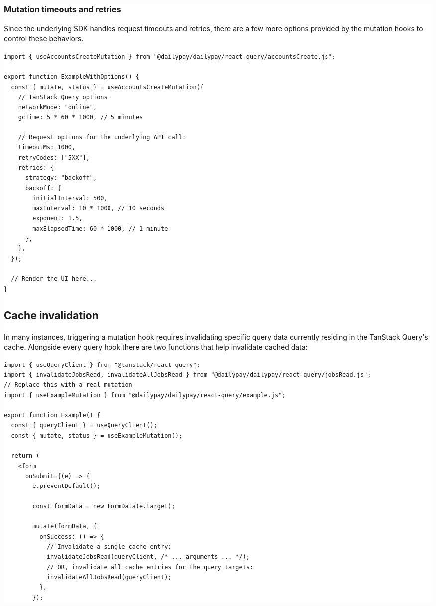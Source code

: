 ### Mutation timeouts and retries

Since the underlying SDK handles request timeouts and retries, there are a few
more options provided by the mutation hooks to control these behaviors.

```tsx
import { useAccountsCreateMutation } from "@dailypay/dailypay/react-query/accountsCreate.js";

export function ExampleWithOptions() {
  const { mutate, status } = useAccountsCreateMutation({
    // TanStack Query options:
    networkMode: "online",
    gcTime: 5 * 60 * 1000, // 5 minutes

    // Request options for the underlying API call:
    timeoutMs: 1000,
    retryCodes: ["5XX"],
    retries: {
      strategy: "backoff",
      backoff: {
        initialInterval: 500,
        maxInterval: 10 * 1000, // 10 seconds
        exponent: 1.5,
        maxElapsedTime: 60 * 1000, // 1 minute
      },
    },
  });

  // Render the UI here...
}
```


## Cache invalidation

In many instances, triggering a mutation hook requires invalidating specific
query data currently residing in the TanStack Query's cache. Alongside every
query hook there are two functions that help invalidate cached data:

```tsx
import { useQueryClient } from "@tanstack/react-query";
import { invalidateJobsRead, invalidateAllJobsRead } from "@dailypay/dailypay/react-query/jobsRead.js";
// Replace this with a real mutation
import { useExampleMutation } from "@dailypay/dailypay/react-query/example.js";

export function Example() {
  const { queryClient } = useQueryClient();
  const { mutate, status } = useExampleMutation();

  return (
    <form
      onSubmit={(e) => {
        e.preventDefault();

        const formData = new FormData(e.target);

        mutate(formData, {
          onSuccess: () => {
            // Invalidate a single cache entry:
            invalidateJobsRead(queryClient, /* ... arguments ... */);
            // OR, invalidate all cache entries for the query targets:
            invalidateAllJobsRead(queryClient);
          },
        });
```

[use-query]: https://tanstack.com/query/v5/docs/framework/react/reference/useQuery
[use-mutation]: https://tanstack.com/query/v5/docs/framework/react/reference/useMutation
[rq]: https://tanstack.com/query/v5/docs/framework/react/overview